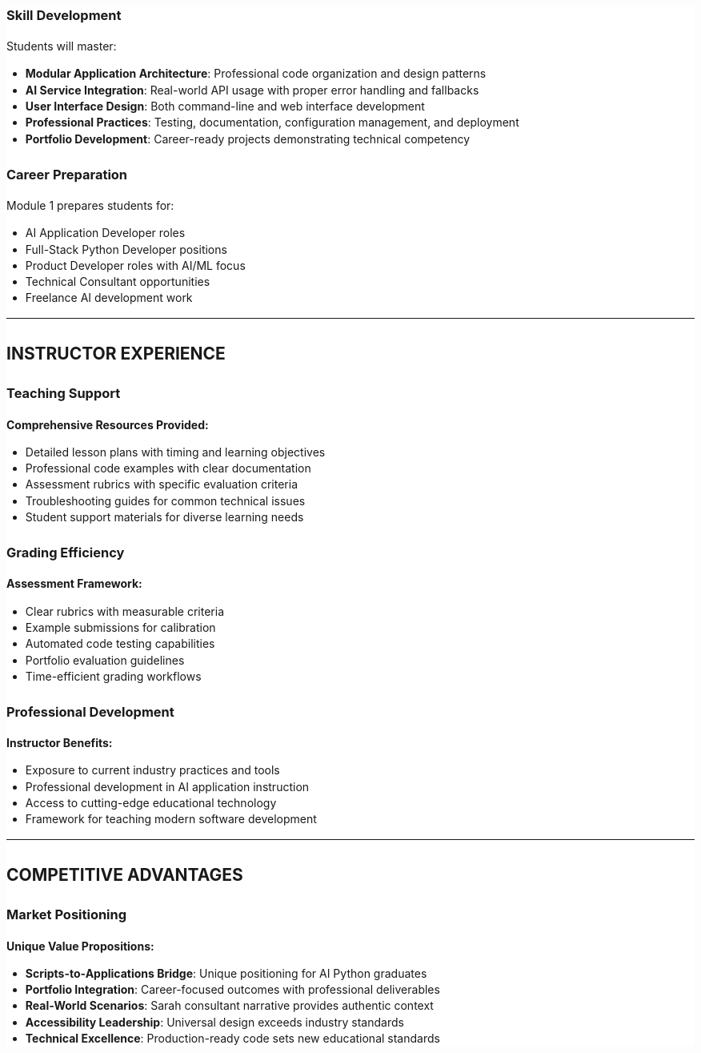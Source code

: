 ### Skill Development
Students will master:
- **Modular Application Architecture**: Professional code organization and design patterns
- **AI Service Integration**: Real-world API usage with proper error handling and fallbacks
- **User Interface Design**: Both command-line and web interface development
- **Professional Practices**: Testing, documentation, configuration management, and deployment
- **Portfolio Development**: Career-ready projects demonstrating technical competency

### Career Preparation
Module 1 prepares students for:
- AI Application Developer roles
- Full-Stack Python Developer positions
- Product Developer roles with AI/ML focus
- Technical Consultant opportunities
- Freelance AI development work

---

## INSTRUCTOR EXPERIENCE

### Teaching Support
**Comprehensive Resources Provided:**
- Detailed lesson plans with timing and learning objectives
- Professional code examples with clear documentation
- Assessment rubrics with specific evaluation criteria
- Troubleshooting guides for common technical issues
- Student support materials for diverse learning needs

### Grading Efficiency
**Assessment Framework:**
- Clear rubrics with measurable criteria
- Example submissions for calibration
- Automated code testing capabilities
- Portfolio evaluation guidelines
- Time-efficient grading workflows

### Professional Development
**Instructor Benefits:**
- Exposure to current industry practices and tools
- Professional development in AI application instruction
- Access to cutting-edge educational technology
- Framework for teaching modern software development

---

## COMPETITIVE ADVANTAGES

### Market Positioning
**Unique Value Propositions:**
- **Scripts-to-Applications Bridge**: Unique positioning for AI Python graduates
- **Portfolio Integration**: Career-focused outcomes with professional deliverables
- **Real-World Scenarios**: Sarah consultant narrative provides authentic context
- **Accessibility Leadership**: Universal design exceeds industry standards
- **Technical Excellence**: Production-ready code sets new educational standards
